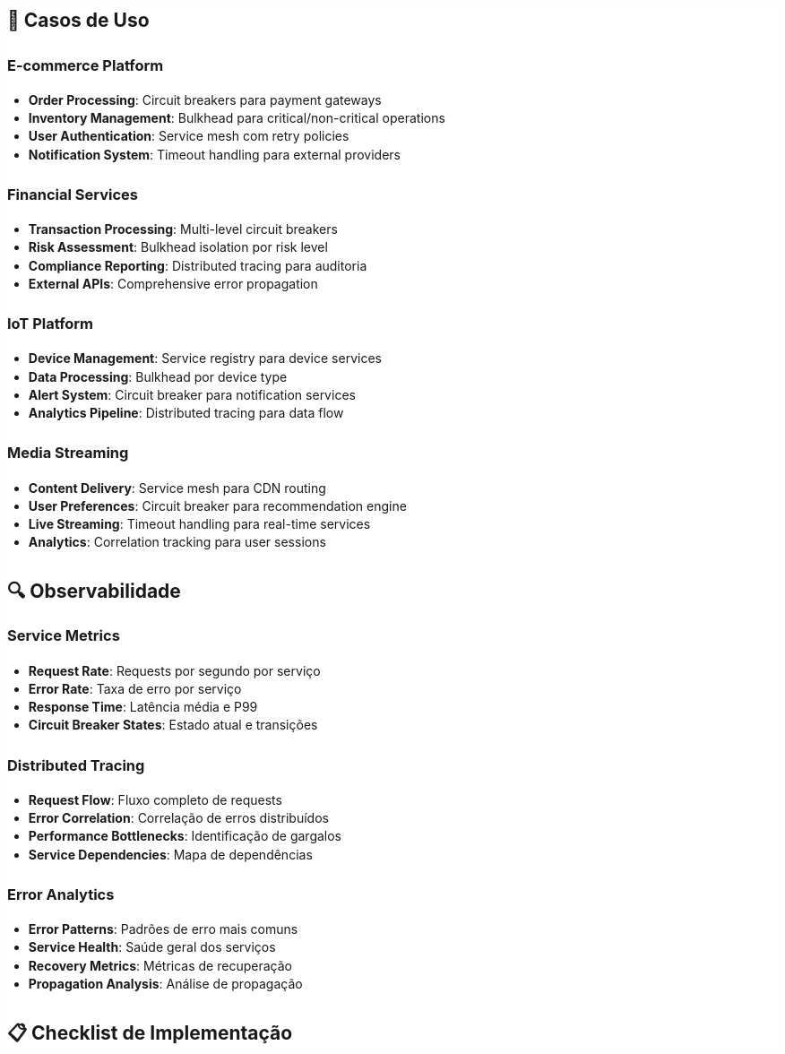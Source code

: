 ## 🎯 Casos de Uso

### E-commerce Platform
- **Order Processing**: Circuit breakers para payment gateways
- **Inventory Management**: Bulkhead para critical/non-critical operations
- **User Authentication**: Service mesh com retry policies
- **Notification System**: Timeout handling para external providers

### Financial Services
- **Transaction Processing**: Multi-level circuit breakers
- **Risk Assessment**: Bulkhead isolation por risk level
- **Compliance Reporting**: Distributed tracing para auditoria
- **External APIs**: Comprehensive error propagation

### IoT Platform
- **Device Management**: Service registry para device services
- **Data Processing**: Bulkhead por device type
- **Alert System**: Circuit breaker para notification services
- **Analytics Pipeline**: Distributed tracing para data flow

### Media Streaming
- **Content Delivery**: Service mesh para CDN routing
- **User Preferences**: Circuit breaker para recommendation engine
- **Live Streaming**: Timeout handling para real-time services
- **Analytics**: Correlation tracking para user sessions

## 🔍 Observabilidade

### Service Metrics
- **Request Rate**: Requests por segundo por serviço
- **Error Rate**: Taxa de erro por serviço
- **Response Time**: Latência média e P99
- **Circuit Breaker States**: Estado atual e transições

### Distributed Tracing
- **Request Flow**: Fluxo completo de requests
- **Error Correlation**: Correlação de erros distribuídos
- **Performance Bottlenecks**: Identificação de gargalos
- **Service Dependencies**: Mapa de dependências

### Error Analytics
- **Error Patterns**: Padrões de erro mais comuns
- **Service Health**: Saúde geral dos serviços
- **Recovery Metrics**: Métricas de recuperação
- **Propagation Analysis**: Análise de propagação

## 📋 Checklist de Implementação
